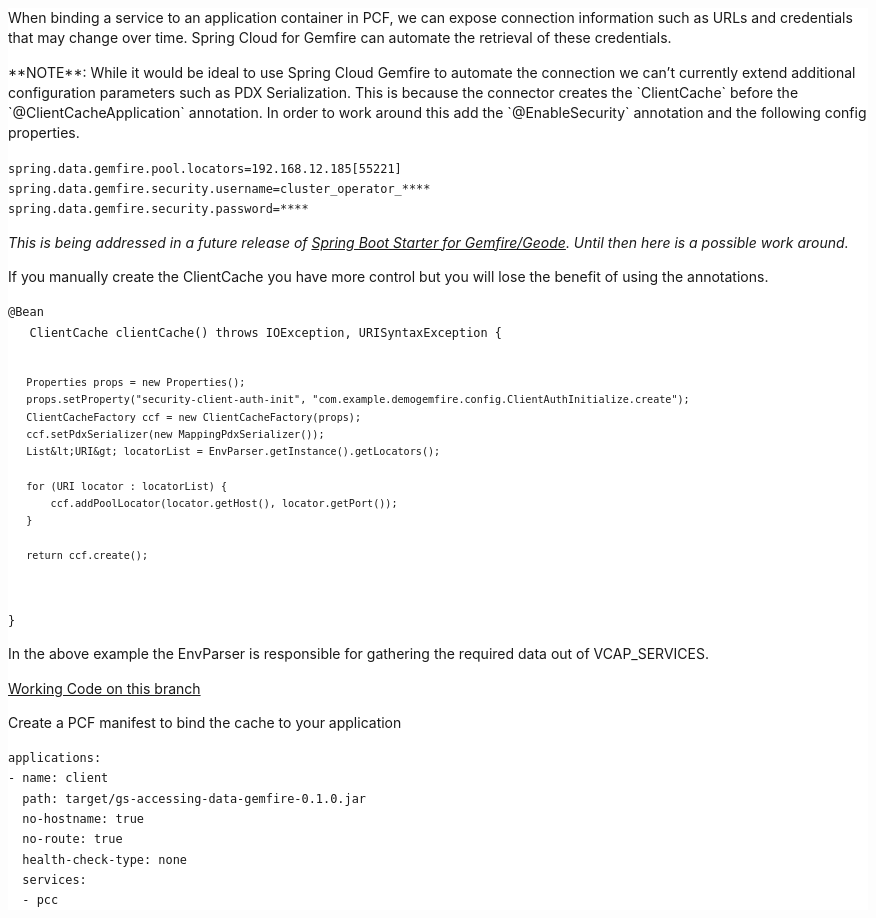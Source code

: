 When binding a service to an application container in PCF, we can expose connection information such as URLs and credentials that may change over time. Spring Cloud for Gemfire can automate the retrieval of these credentials.

<div class="alert alert-success">
  **NOTE**: While it would be ideal to use Spring Cloud Gemfire to automate the connection we can&rsquo;t currently extend additional configuration parameters such as PDX Serialization. This is because the connector creates the `ClientCache` before the `@ClientCacheApplication` annotation. In order to work around this add the `@EnableSecurity` annotation and the following config properties.
</div>

<div>
  <pre><code class="language-none">spring.data.gemfire.pool.locators=192.168.12.185[55221]
spring.data.gemfire.security.username=cluster_operator_****
spring.data.gemfire.security.password=****</code></pre>
</div>

_This is being addressed in a future release of [Spring Boot Starter for Gemfire/Geode](https://github.com/spring-projects/spring-boot-data-geode). Until then here is a possible work around._

If you manually create the ClientCache you have more control but you will lose the benefit of using the annotations. 

<div>
  <pre><code class="language-none">@Bean
   ClientCache clientCache() throws IOException, URISyntaxException {


       Properties props = new Properties();
       props.setProperty("security-client-auth-init", "com.example.demogemfire.config.ClientAuthInitialize.create");
       ClientCacheFactory ccf = new ClientCacheFactory(props);
       ccf.setPdxSerializer(new MappingPdxSerializer());
       List&lt;URI&gt; locatorList = EnvParser.getInstance().getLocators();

       for (URI locator : locatorList) {
           ccf.addPoolLocator(locator.getHost(), locator.getPort());
       }

       return ccf.create();

   }</code></pre>
</div>

In the above example the EnvParser is responsible for gathering the required data out of VCAP_SERVICES.

[Working Code on this branch](https://github.com/jeffellin/pcc_demo/tree/PCFEnvParsing/client/src/main/java/com/example/demogemfire/config)

Create a PCF manifest to bind the cache to your application

<div>
  <pre><code class="language----">applications:
- name: client
  path: target/gs-accessing-data-gemfire-0.1.0.jar
  no-hostname: true
  no-route: true
  health-check-type: none
  services:
  - pcc
</code></pre>
</div>
